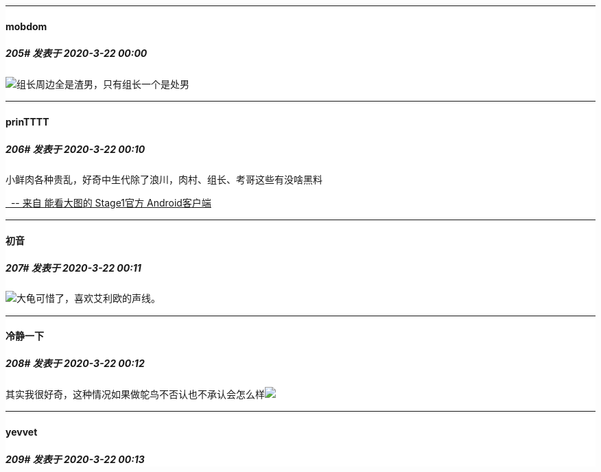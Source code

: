 *****

####  mobdom  
##### 205#       发表于 2020-3-22 00:00



<img src="https://static.saraba1st.com/image/smiley/face2017/049.png" referrerpolicy="no-referrer">组长周边全是渣男，只有组长一个是处男







*****

####  prinTTTT  
##### 206#       发表于 2020-3-22 00:10




小鲜肉各种贵乱，好奇中生代除了浪川，肉村、组长、考哥这些有没啥黑料

[  -- 来自 能看大图的 Stage1官方 Android客户端](https://www.coolapk.com/apk/140634)







*****

####  初音  
##### 207#       发表于 2020-3-22 00:11



<img src="https://static.saraba1st.com/image/smiley/face2017/001.png" referrerpolicy="no-referrer">大龟可惜了，喜欢艾利欧的声线。







*****

####  冷静一下  
##### 208#       发表于 2020-3-22 00:12




其实我很好奇，这种情况如果做鸵鸟不否认也不承认会怎么样<img src="https://static.saraba1st.com/image/smiley/face2017/001.png" referrerpolicy="no-referrer">







*****

####  yevvet  
##### 209#       发表于 2020-3-22 00:13
